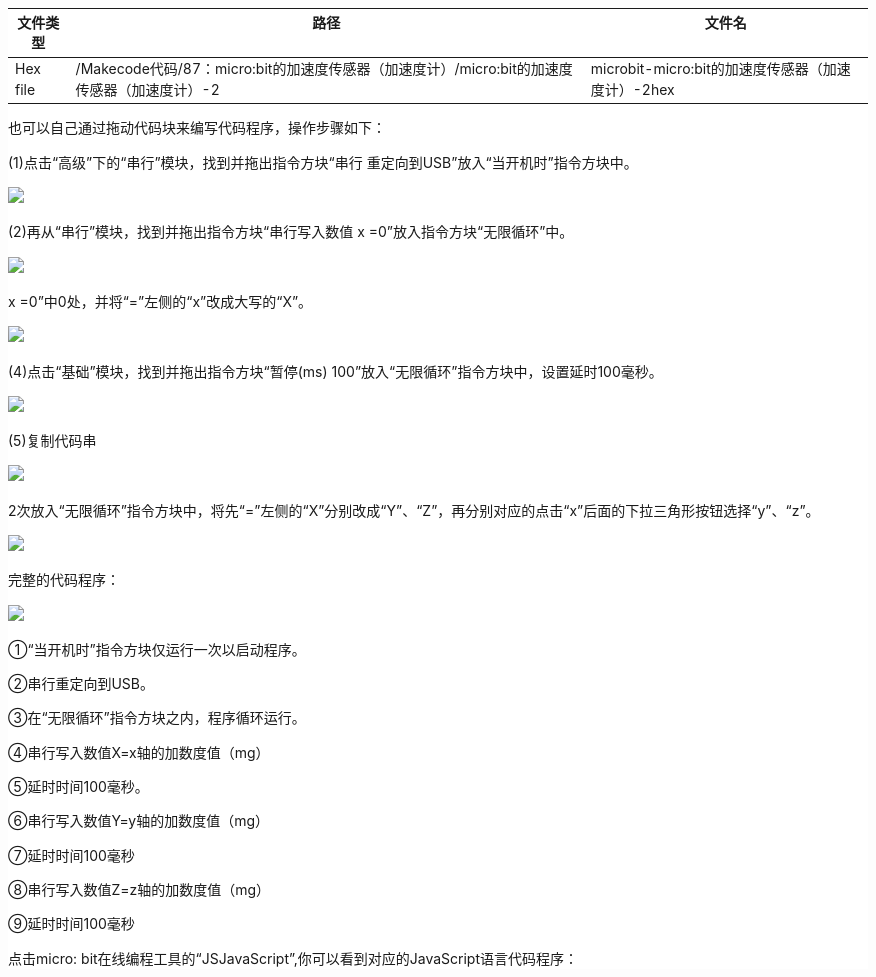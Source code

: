 |文件类型|路径|文件名|
|-|-|-|
|Hex file|/Makecode代码/87：micro:bit的加速度传感器（加速度计）/micro:bit的加速度传感器（加速度计）-2|microbit-micro:bit的加速度传感器（加速度计）-2hex|

也可以自己通过拖动代码块来编写代码程序，操作步骤如下：

(1)点击“高级”下的“串行”模块，找到并拖出指令方块“串行
重定向到USB”放入“当开机时”指令方块中。

![](media/6187584e585ae7dd1e9855a5f1b90956.png)

(2)再从“串行”模块，找到并拖出指令方块“串行写入数值
x =0”放入指令方块“无限循环”中。

![](media/bfefae977b13d8ad03f019f09ce44800.png)

x
=0”中0处，并将“=”左侧的“x”改成大写的“X”。

![](media/c9be35ca55f0e3ac75d1df68d67ae24f.png)

(4)点击“基础”模块，找到并拖出指令方块“暂停(ms) 100”放入“无限循环”指令方块中，设置延时100毫秒。

![](media/95c316999efbb55ac22382a00ba28381.png)

(5)复制代码串

![](media/95c316999efbb55ac22382a00ba28381.png)

2次放入“无限循环”指令方块中，将先“=”左侧的“X”分别改成“Y”、“Z”，再分别对应的点击“x”后面的下拉三角形按钮选择“y”、“z”。

![](media/e01c5db506a5d2838d8907ec1b1a72d5.png)

完整的代码程序：

![](media/7114c02d1d0b5d2f9f5118e772f45c23.png)

①“当开机时”指令方块仅运行一次以启动程序。

②串行重定向到USB。

③在“无限循环”指令方块之内，程序循环运行。

④串行写入数值X=x轴的加数度值（mg）

⑤延时时间100毫秒。

⑥串行写入数值Y=y轴的加数度值（mg）

⑦延时时间100毫秒

⑧串行写入数值Z=z轴的加数度值（mg）

⑨延时时间100毫秒

点击micro:
bit在线编程工具的“JSJavaScript”,你可以看到对应的JavaScript语言代码程序：
